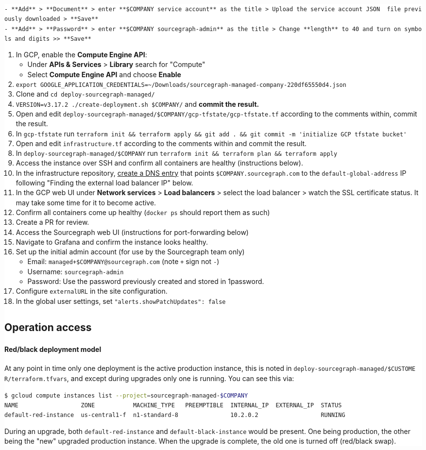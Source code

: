     - **Add** > **Document** > enter **$COMPANY service account** as the title > Upload the service account JSON  file previously downloaded > **Save**
    - **Add** > **Password** > enter **$COMPANY sourcegraph-admin** as the title > Change **length** to 40 and turn on symbols and digits >> **Save**
1. In GCP, enable the **Compute Engine API**:
   - Under **APIs & Services** > **Library** search for "Compute"
   - Select **Compute Engine API** and choose **Enable**
1. `export GOOGLE_APPLICATION_CREDENTIALS=~/Downloads/sourcegraph-managed-company-220df65550d4.json`
1. Clone and `cd deploy-sourcegraph-managed/`
1. `VERSION=v3.17.2 ./create-deployment.sh $COMPANY/` and **commit the result.**
1. Open and edit `deploy-sourcegraph-managed/$COMPANY/gcp-tfstate/gcp-tfstate.tf` according to the comments within, commit the result.
1. In `gcp-tfstate` run `terraform init && terraform apply && git add . && git commit -m 'initialize GCP tfstate bucket'`
1. Open and edit `infrastructure.tf` according to the comments within and commit the result.
1. In `deploy-sourcegraph-managed/$COMPANY` run `terraform init && terraform plan && terraform apply`
1. Access the instance over SSH and confirm all containers are healthy (instructions below).
1. In the infrastructure repository, [create a DNS entry](https://github.com/sourcegraph/infrastructure/blob/master/dns/sourcegraph-managed.tf) that points `$COMPANY.sourcegraph.com` to the `default-global-address` IP following "Finding the external load balancer IP" below.
1. In the GCP web UI under **Network services** > **Load balancers** > select the load balancer > watch the SSL certificate status. It may take some time for it to become active.
1. Confirm all containers come up healthy (`docker ps` should report them as such)
1. Create a PR for review.
1. Access the Sourcegraph web UI (instructions for port-forwarding below)
1. Navigate to Grafana and confirm the instance looks healthy.
1. Set up the initial admin account (for use by the Sourcegraph team only)
   - Email: `managed+$COMPANY@sourcegraph.com` (note `+` sign not `-`)
   - Username: `sourcegraph-admin`
   - Password: Use the password previously created and stored in 1password.
1. Configure `externalURL` in the site configuration.
1. In the global user settings, set `"alerts.showPatchUpdates": false`

## Operation access

#### Red/black deployment model

At any point in time only one deployment is the active production instance, this is noted in `deploy-sourcegraph-managed/$CUSTOMER/terraform.tfvars`, and except during upgrades only one is running. You can see this via:

```sh
$ gcloud compute instances list --project=sourcegraph-managed-$COMPANY
NAME                  ZONE           MACHINE_TYPE   PREEMPTIBLE  INTERNAL_IP  EXTERNAL_IP  STATUS
default-red-instance  us-central1-f  n1-standard-8               10.2.0.2                  RUNNING
```

During an upgrade, both `default-red-instance` and `default-black-instance` would be present. One being production, the other being the "new" upgraded production instance. When the upgrade is complete, the old one is turned off (red/black swap).
